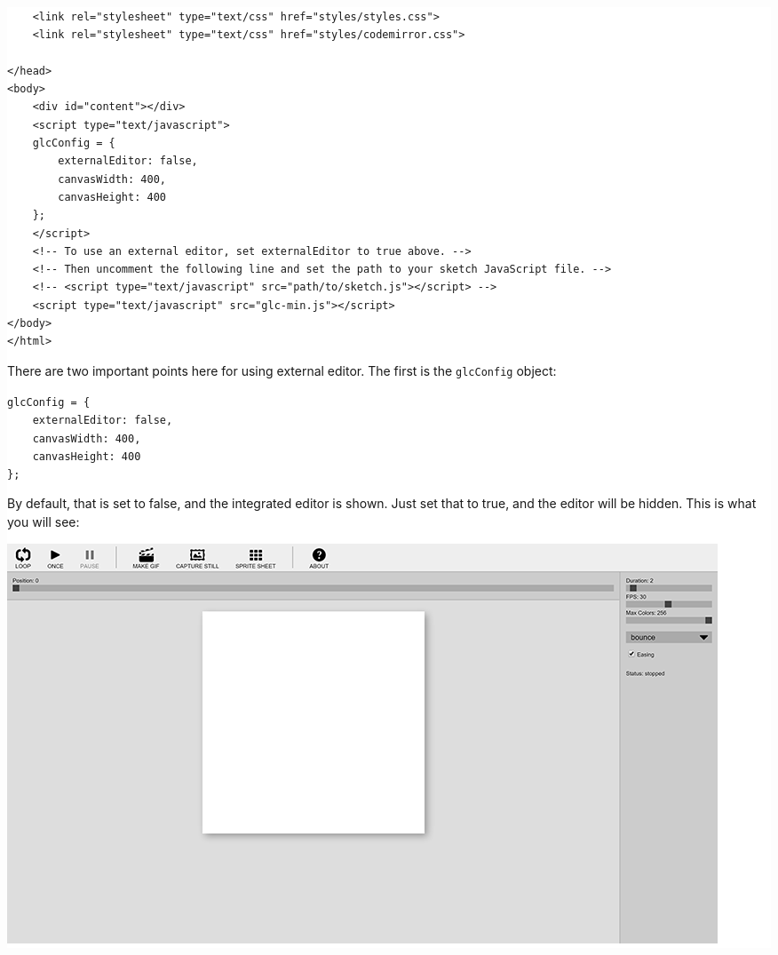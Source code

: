         <link rel="stylesheet" type="text/css" href="styles/styles.css">
        <link rel="stylesheet" type="text/css" href="styles/codemirror.css">

    </head>
    <body>
        <div id="content"></div>
        <script type="text/javascript">
        glcConfig = {
            externalEditor: false,
            canvasWidth: 400,
            canvasHeight: 400
        };
        </script>
        <!-- To use an external editor, set externalEditor to true above. -->
        <!-- Then uncomment the following line and set the path to your sketch JavaScript file. -->
        <!-- <script type="text/javascript" src="path/to/sketch.js"></script> -->
        <script type="text/javascript" src="glc-min.js"></script>
    </body>
    </html>

There are two important points here for using external editor. The first is the `glcConfig` object:

    glcConfig = {
        externalEditor: false,
        canvasWidth: 400,
        canvasHeight: 400
    };

By default, that is set to false, and the integrated editor is shown. Just set that to true, and the editor will be hidden. This is what you will see:

![](images/5.10.png)
